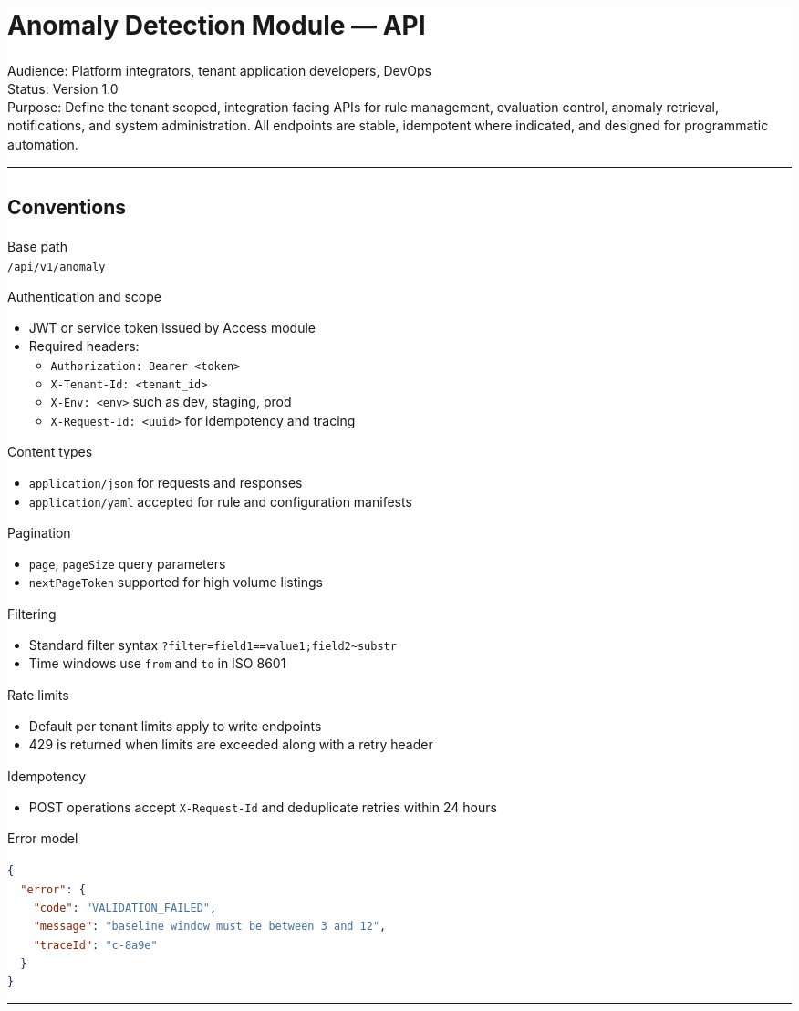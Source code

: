 
# Anomaly Detection Module — API

Audience: Platform integrators, tenant application developers, DevOps  
Status: Version 1.0  
Purpose: Define the tenant scoped, integration facing APIs for rule management, evaluation control, anomaly retrieval, notifications, and system administration. All endpoints are stable, idempotent where indicated, and designed for programmatic automation.

---

## Conventions

Base path  
`/api/v1/anomaly`

Authentication and scope  
- JWT or service token issued by Access module  
- Required headers:  
  - `Authorization: Bearer <token>`  
  - `X-Tenant-Id: <tenant_id>`  
  - `X-Env: <env>` such as dev, staging, prod  
  - `X-Request-Id: <uuid>` for idempotency and tracing

Content types  
- `application/json` for requests and responses  
- `application/yaml` accepted for rule and configuration manifests

Pagination  
- `page`, `pageSize` query parameters  
- `nextPageToken` supported for high volume listings

Filtering  
- Standard filter syntax `?filter=field1==value1;field2~substr`  
- Time windows use `from` and `to` in ISO 8601

Rate limits  
- Default per tenant limits apply to write endpoints  
- 429 is returned when limits are exceeded along with a retry header

Idempotency  
- POST operations accept `X-Request-Id` and deduplicate retries within 24 hours

Error model  
```json
{
  "error": {
    "code": "VALIDATION_FAILED",
    "message": "baseline window must be between 3 and 12",
    "traceId": "c-8a9e"
  }
}
```

---